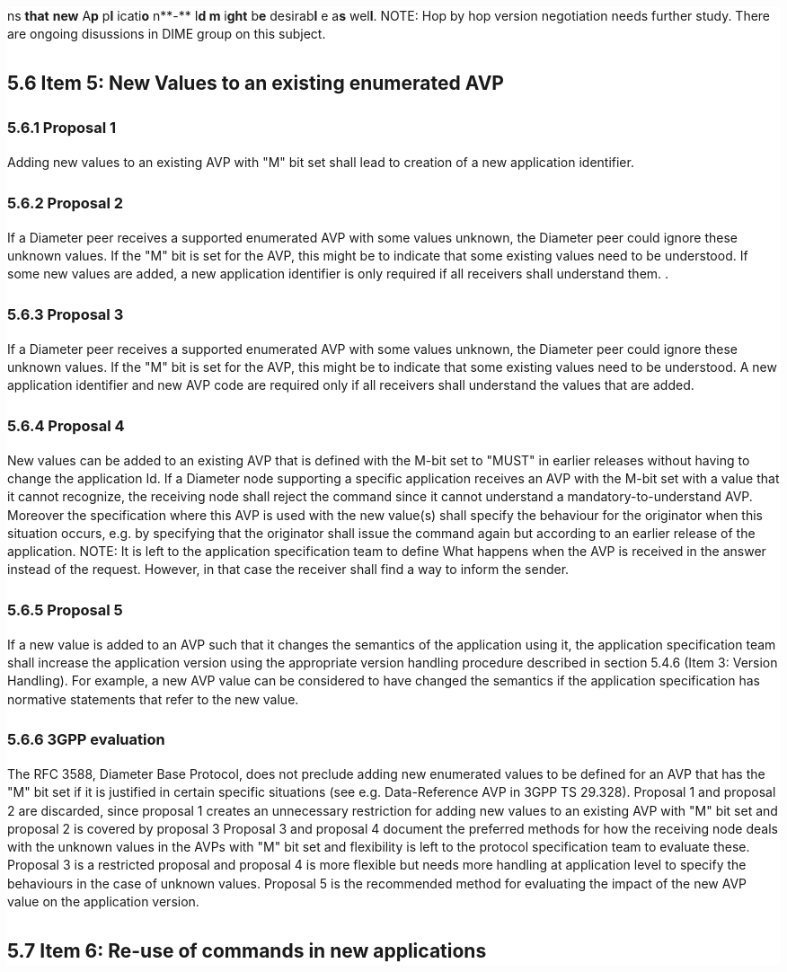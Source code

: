 ns **that** **new** A**p** p**l** icati**o** n**-** I**d m** i**ght** b**e**
desirab**l** e a**s** wel**l**.
NOTE: Hop by hop version negotiation needs further study. There are ongoing
disussions in DIME group on this subject.
## 5.6 Item 5: New Values to an existing enumerated AVP
### 5.6.1 Proposal 1
Adding new values to an existing AVP with \"M\" bit set shall lead to creation
of a new application identifier.
### 5.6.2 Proposal 2
If a Diameter peer receives a supported enumerated AVP with some values
unknown, the Diameter peer could ignore these unknown values. If the \"M\" bit
is set for the AVP, this might be to indicate that some existing values need
to be understood. If some new values are added, a new application identifier
is only required if all receivers shall understand them. .
### 5.6.3 Proposal 3
If a Diameter peer receives a supported enumerated AVP with some values
unknown, the Diameter peer could ignore these unknown values. If the \"M\" bit
is set for the AVP, this might be to indicate that some existing values need
to be understood. A new application identifier and new AVP code are required
only if all receivers shall understand the values that are added.
### 5.6.4 Proposal 4
New values can be added to an existing AVP that is defined with the M-bit set
to \"MUST\" in earlier releases without having to change the application Id.
If a Diameter node supporting a specific application receives an AVP with the
M-bit set with a value that it cannot recognize, the receiving node shall
reject the command since it cannot understand a mandatory-to-understand AVP.
Moreover the specification where this AVP is used with the new value(s) shall
specify the behaviour for the originator when this situation occurs, e.g. by
specifying that the originator shall issue the command again but according to
an earlier release of the application.
NOTE: It is left to the application specification team to define What happens
when the AVP is received in the answer instead of the request. However, in
that case the receiver shall find a way to inform the sender.
### 5.6.5 Proposal 5
If a new value is added to an AVP such that it changes the semantics of the
application using it, the application specification team shall increase the
application version using the appropriate version handling procedure described
in section 5.4.6 (Item 3: Version Handling). For example, a new AVP value can
be considered to have changed the semantics if the application specification
has normative statements that refer to the new value.
### 5.6.6 3GPP evaluation
The RFC 3588, Diameter Base Protocol, does not preclude adding new enumerated
values to be defined for an AVP that has the \"M\" bit set if it is justified
in certain specific situations (see e.g. Data-Reference AVP in 3GPP TS
29.328).
Proposal 1 and proposal 2 are discarded, since proposal 1 creates an
unnecessary restriction for adding new values to an existing AVP with \"M\"
bit set and proposal 2 is covered by proposal 3
Proposal 3 and proposal 4 document the preferred methods for how the receiving
node deals with the unknown values in the AVPs with \"M\" bit set and
flexibility is left to the protocol specification team to evaluate these.
Proposal 3 is a restricted proposal and proposal 4 is more flexible but needs
more handling at application level to specify the behaviours in the case of
unknown values.
Proposal 5 is the recommended method for evaluating the impact of the new AVP
value on the application version.
## 5.7 Item 6: Re-use of commands in new applications
